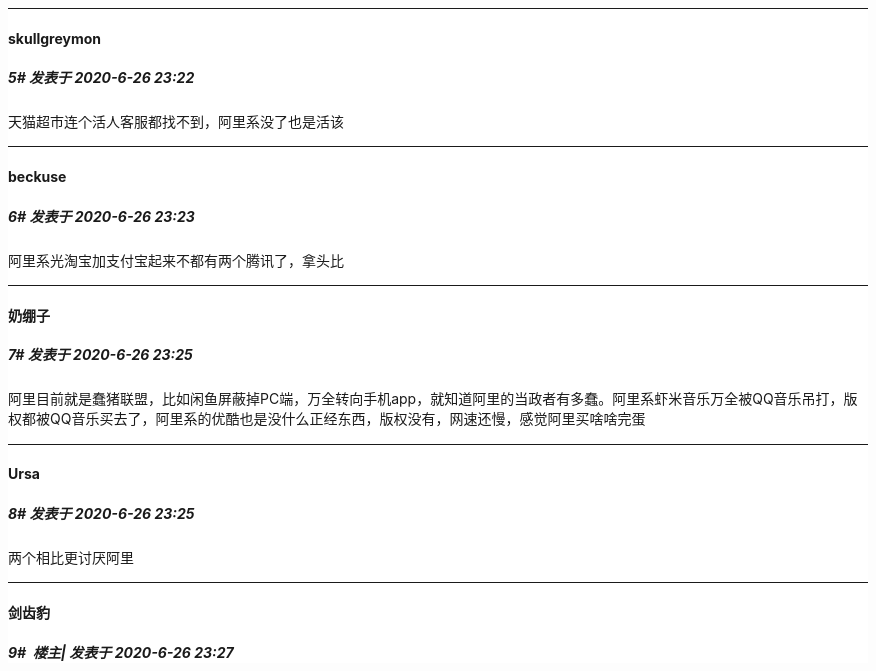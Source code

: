 
*****

####  skullgreymon  
##### 5#       发表于 2020-6-26 23:22




天猫超市连个活人客服都找不到，阿里系没了也是活该







*****

####  beckuse  
##### 6#       发表于 2020-6-26 23:23




阿里系光淘宝加支付宝起来不都有两个腾讯了，拿头比







*****

####  奶绷子  
##### 7#       发表于 2020-6-26 23:25




阿里目前就是蠢猪联盟，比如闲鱼屏蔽掉PC端，万全转向手机app，就知道阿里的当政者有多蠢。阿里系虾米音乐万全被QQ音乐吊打，版权都被QQ音乐买去了，阿里系的优酷也是没什么正经东西，版权没有，网速还慢，感觉阿里买啥啥完蛋







*****

####  Ursa  
##### 8#       发表于 2020-6-26 23:25




两个相比更讨厌阿里







*****

####  剑齿豹  
##### 9#         楼主| 发表于 2020-6-26 23:27
